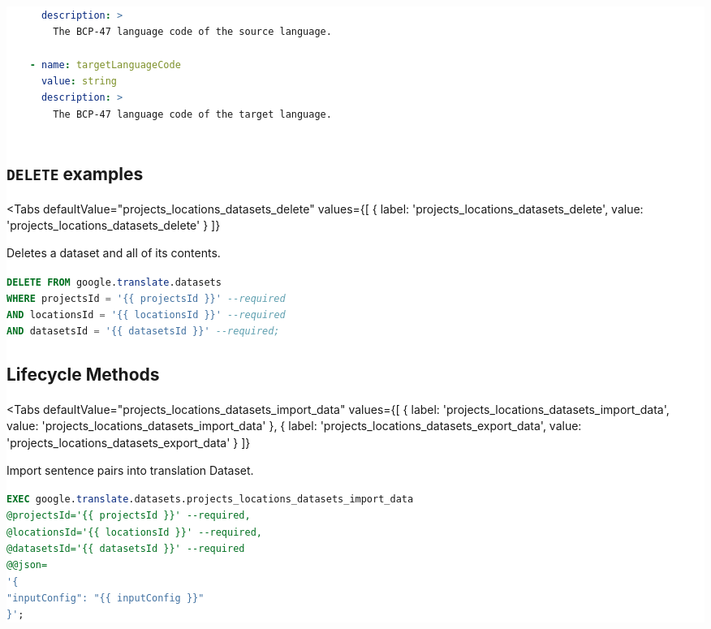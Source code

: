 ```yaml
      description: >
        The BCP-47 language code of the source language.
        
    - name: targetLanguageCode
      value: string
      description: >
        The BCP-47 language code of the target language.
        
```
</TabItem>
</Tabs>


## `DELETE` examples

<Tabs
    defaultValue="projects_locations_datasets_delete"
    values={[
        { label: 'projects_locations_datasets_delete', value: 'projects_locations_datasets_delete' }
    ]}
>
<TabItem value="projects_locations_datasets_delete">

Deletes a dataset and all of its contents.

```sql
DELETE FROM google.translate.datasets
WHERE projectsId = '{{ projectsId }}' --required
AND locationsId = '{{ locationsId }}' --required
AND datasetsId = '{{ datasetsId }}' --required;
```
</TabItem>
</Tabs>


## Lifecycle Methods

<Tabs
    defaultValue="projects_locations_datasets_import_data"
    values={[
        { label: 'projects_locations_datasets_import_data', value: 'projects_locations_datasets_import_data' },
        { label: 'projects_locations_datasets_export_data', value: 'projects_locations_datasets_export_data' }
    ]}
>
<TabItem value="projects_locations_datasets_import_data">

Import sentence pairs into translation Dataset.

```sql
EXEC google.translate.datasets.projects_locations_datasets_import_data 
@projectsId='{{ projectsId }}' --required, 
@locationsId='{{ locationsId }}' --required, 
@datasetsId='{{ datasetsId }}' --required 
@@json=
'{
"inputConfig": "{{ inputConfig }}"
}';
```
</TabItem>
<TabItem value="projects_locations_datasets_export_data">
